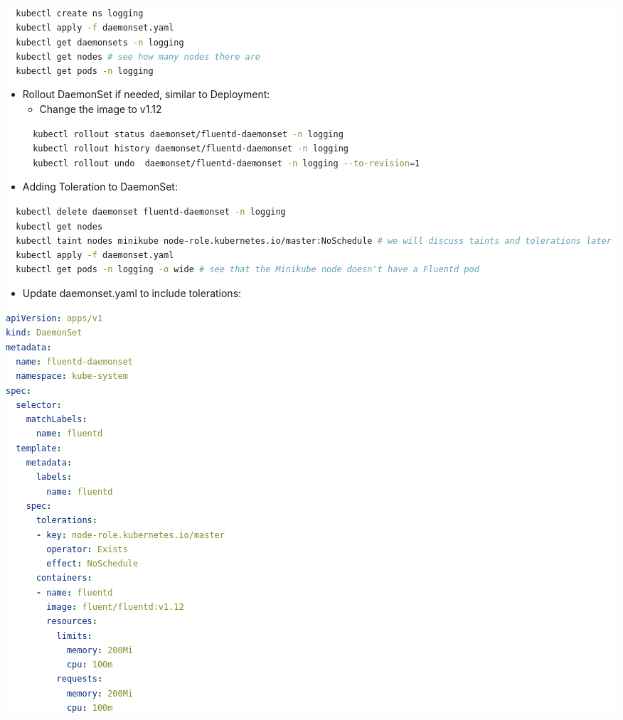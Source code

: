 ```bash
  kubectl create ns logging
  kubectl apply -f daemonset.yaml
  kubectl get daemonsets -n logging
  kubectl get nodes # see how many nodes there are
  kubectl get pods -n logging 
```
- Rollout DaemonSet if needed, similar to Deployment:
  - Change the image to v1.12
  ```bash
    kubectl rollout status daemonset/fluentd-daemonset -n logging
    kubectl rollout history daemonset/fluentd-daemonset -n logging
    kubectl rollout undo  daemonset/fluentd-daemonset -n logging --to-revision=1
  ```
- Adding Toleration to DaemonSet:

```bash
  kubectl delete daemonset fluentd-daemonset -n logging
  kubectl get nodes
  kubectl taint nodes minikube node-role.kubernetes.io/master:NoSchedule # we will discuss taints and tolerations later
  kubectl apply -f daemonset.yaml
  kubectl get pods -n logging -o wide # see that the Minikube node doesn't have a Fluentd pod
```

- Update daemonset.yaml to include tolerations:

```yaml
apiVersion: apps/v1
kind: DaemonSet
metadata:
  name: fluentd-daemonset
  namespace: kube-system
spec:
  selector:
    matchLabels:
      name: fluentd
  template:
    metadata:
      labels:
        name: fluentd
    spec:
      tolerations:
      - key: node-role.kubernetes.io/master
        operator: Exists
        effect: NoSchedule
      containers:
      - name: fluentd
        image: fluent/fluentd:v1.12
        resources:
          limits:
            memory: 200Mi
            cpu: 100m
          requests:
            memory: 200Mi
            cpu: 100m
```
